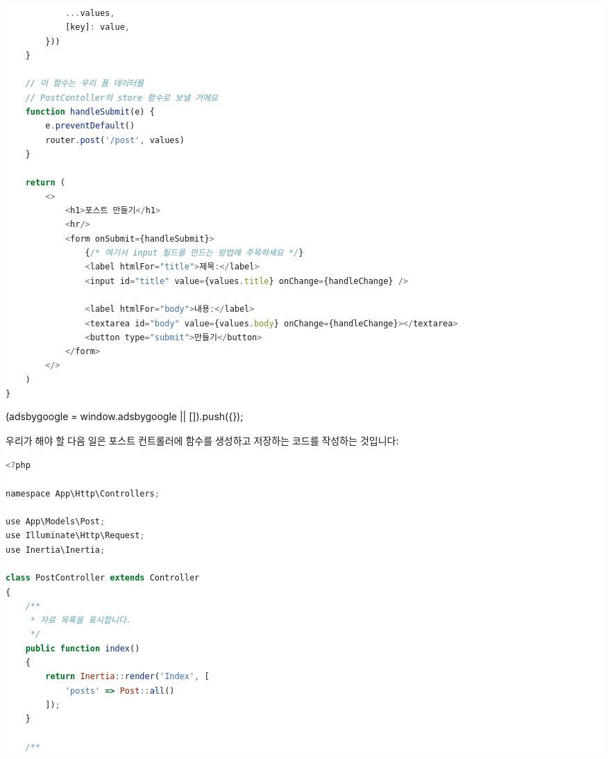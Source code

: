 ```js
            ...values,
            [key]: value,
        }))
    }

    // 이 함수는 우리 폼 데이터를
    // PostContoller의 store 함수로 보낼 거에요
    function handleSubmit(e) {
        e.preventDefault()
        router.post('/post', values)
    }

    return (
        <>
            <h1>포스트 만들기</h1>
            <hr/>
            <form onSubmit={handleSubmit}>
                {/* 여기서 input 필드를 만드는 방법에 주목하세요 */}
                <label htmlFor="title">제목:</label>
                <input id="title" value={values.title} onChange={handleChange} />

                <label htmlFor="body">내용:</label>
                <textarea id="body" value={values.body} onChange={handleChange}></textarea>
                <button type="submit">만들기</button>
            </form>
        </>
    )
}
```


<ins class="adsbygoogle"
  style="display:block"
  data-ad-client="ca-pub-4877378276818686"
  data-ad-slot="9743150776"
  data-ad-format="auto"
  data-full-width-responsive="true"></ins>
<component is="script">
(adsbygoogle = window.adsbygoogle || []).push({});
</component>

우리가 해야 할 다음 일은 포스트 컨트롤러에 함수를 생성하고 저장하는 코드를 작성하는 것입니다:

```js
<?php

namespace App\Http\Controllers;

use App\Models\Post;
use Illuminate\Http\Request;
use Inertia\Inertia;

class PostController extends Controller
{
    /**
     * 자료 목록을 표시합니다.
     */
    public function index()
    {
        return Inertia::render('Index', [
            'posts' => Post::all()
        ]);
    }

    /**
```